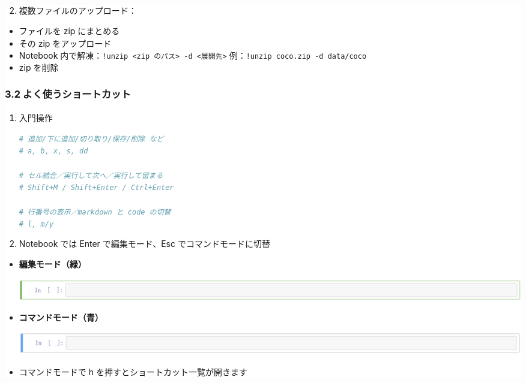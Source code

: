 2. 複数ファイルのアップロード：

* ファイルを zip にまとめる
* その zip をアップロード
* Notebook 内で解凍：`!unzip <zip のパス> -d <展開先>` 例：`!unzip coco.zip -d data/coco`
* zip を削除



### 3.2 よく使うショートカット

1. 入門操作

   ```python
   # 追加/下に追加/切り取り/保存/削除 など
   # a, b, x, s, dd
   
   # セル結合／実行して次へ／実行して留まる
   # Shift+M / Shift+Enter / Ctrl+Enter
   
   # 行番号の表示／markdown と code の切替
   # l, m/y
   ```

2. Notebook では Enter で編集モード、Esc でコマンドモードに切替

* **編集モード（緑）**

  ![image-20220805144702521](figures/image-20220805144702521.png)

* **コマンドモード（青）**

  ![image-20220805144722375](figures/image-20220805144722375.png)

* コマンドモードで h を押すとショートカット一覧が開きます
